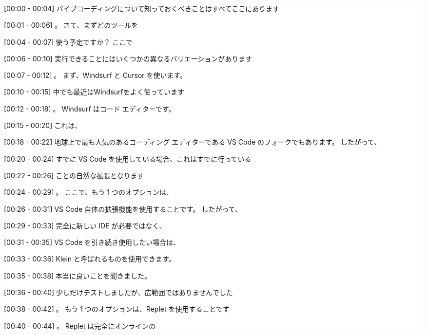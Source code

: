 [00:00 - 00:04]
バイブコーディングについて知っておくべきことはすべてここにあります

[00:01 - 00:06]
。 さて、まずどのツールを

[00:04 - 00:07]
使う予定ですか？ ここで

[00:06 - 00:10]
実行できることにはいくつかの異なるバリエーションがあります

[00:07 - 00:12]
。 まず、Windsurf と Cursor を使います。

[00:10 - 00:15]
中でも最近はWindsurfをよく使っています

[00:12 - 00:18]
。  Windsurf はコード エディターです。

[00:15 - 00:20]
これは、

[00:18 - 00:22]
地球上で最も人気のあるコーディング エディターである VS Code のフォークでもあります。 したがって、

[00:20 - 00:24]
すでに VS Code を使用している場合、これはすでに行っている

[00:22 - 00:26]
ことの自然な拡張となります

[00:24 - 00:29]
。 ここで、もう 1 つのオプションは、

[00:26 - 00:31]
VS Code 自体の拡張機能を使用することです。 したがって、

[00:29 - 00:33]
完全に新しい IDE が必要ではなく、

[00:31 - 00:35]
VS Code を引き続き使用したい場合は、

[00:33 - 00:36]
Klein と呼ばれるものを使用できます。

[00:35 - 00:38]
本当に良いことを聞きました。

[00:36 - 00:40]
少しだけテストしましたが、広範囲ではありませんでした

[00:38 - 00:42]
。 もう 1 つのオプションは、Replet を使用することです

[00:40 - 00:44]
。  Replet は完全にオンラインの

